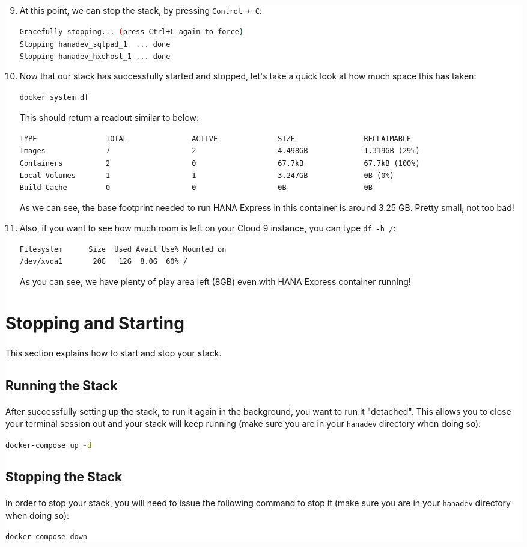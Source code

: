 9.  At this point, we can stop the stack, by pressing `Control + C`:
    
    ```bash
    Gracefully stopping... (press Ctrl+C again to force)
    Stopping hanadev_sqlpad_1  ... done
    Stopping hanadev_hxehost_1 ... done
    ```
10. Now that our stack has successfully started and stopped, let's take a quick look at how much space this has taken:
    
    ```bash
    docker system df
    ```
    This should return a readout similar to below:
    ```
    TYPE                TOTAL               ACTIVE              SIZE                RECLAIMABLE
    Images              7                   2                   4.498GB             1.319GB (29%)
    Containers          2                   0                   67.7kB              67.7kB (100%)
    Local Volumes       1                   1                   3.247GB             0B (0%)
    Build Cache         0                   0                   0B                  0B
    ```
    As we can see, the base footprint needed to run HANA Express in this container is around 3.25 GB.  Pretty small, not too bad!
    
11. Also, if you want to see how much room is left on your Cloud 9 instance, you can type `df -h /`:
    
    ```bash
    Filesystem      Size  Used Avail Use% Mounted on
    /dev/xvda1       20G   12G  8.0G  60% /
    ```
    As you can see, we have plenty of play area left (8GB) even with HANA Express container running!

# Stopping and Starting

This section explains how to start and stop your stack.

## Running the Stack

After successfully setting up the stack, to run it again in the background, you want to run it "detached".  This allows you to close your terminal session out and your stack will keep running (make sure you are in your `hanadev` directory when doing so):

```bash
docker-compose up -d
```

## Stopping the Stack

In order to stop your stack, you will need to issue the following command to stop it (make sure you are in your `hanadev` directory when doing so):
    
```bash
docker-compose down
```
